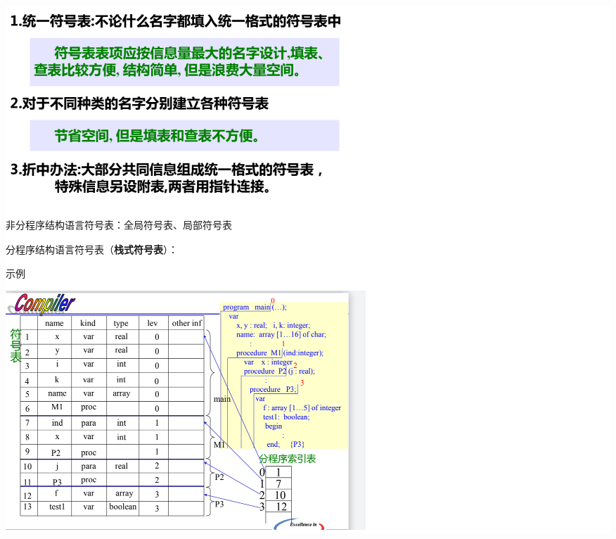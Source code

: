 

<img src="编译复习.assets/image-20201218231428059.png" alt="image-20201218231428059" style="zoom:50%;" />

非分程序结构语言符号表：全局符号表、局部符号表



分程序结构语言符号表（**栈式符号表**）：

示例

<img src="编译复习.assets/image-20201218232652191.png" alt="image-20201218232652191" style="zoom:50%;" />

